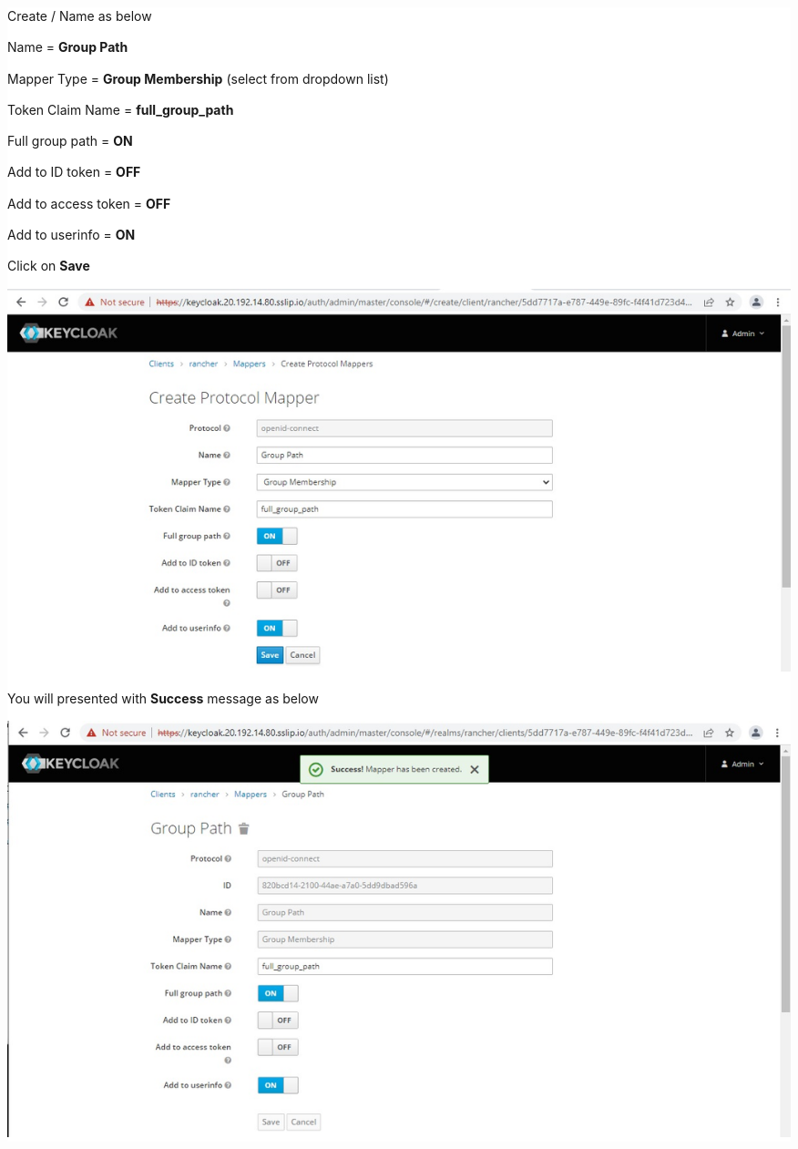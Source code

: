 Create / Name as below

Name = **Group Path**

Mapper Type = **Group Membership** (select from dropdown list)

Token Claim Name = **full_group_path**

Full group path = **ON**

Add to ID token = **OFF**

Add to access token = **OFF**

Add to userinfo = **ON**

Click on **Save**

![keycloak-clients-create-rancher-create-mapper-group-path-36](../images/keycloak-clients-create-rancher-create-mapper-group-path-36.jpg)

You will presented with **Success** message as below

![keycloak-clients-create-rancher-create-mapper-group-path-success-37](../images/keycloak-clients-create-rancher-create-mapper-group-path-success-37.jpg)
